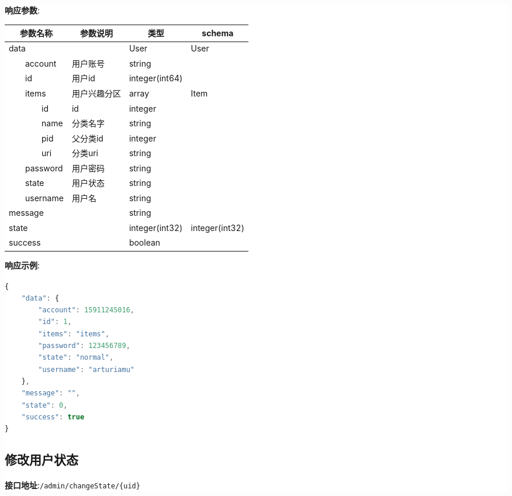 
**响应参数**:


| 参数名称 | 参数说明 | 类型 | schema |
| -------- | -------- | ----- |----- | 
|data||User|User|
|&emsp;&emsp;account|用户账号|string||
|&emsp;&emsp;id|用户id|integer(int64)||
|&emsp;&emsp;items|用户兴趣分区|array|Item|
|&emsp;&emsp;&emsp;&emsp;id|id|integer||
|&emsp;&emsp;&emsp;&emsp;name|分类名字|string||
|&emsp;&emsp;&emsp;&emsp;pid|父分类id|integer||
|&emsp;&emsp;&emsp;&emsp;uri|分类uri|string||
|&emsp;&emsp;password|用户密码|string||
|&emsp;&emsp;state|用户状态|string||
|&emsp;&emsp;username|用户名|string||
|message||string||
|state||integer(int32)|integer(int32)|
|success||boolean||


**响应示例**:
```javascript
{
	"data": {
		"account": 15911245016,
		"id": 1,
		"items": "items",
		"password": 123456789,
		"state": "normal",
		"username": "arturiamu"
	},
	"message": "",
	"state": 0,
	"success": true
}
```


## 修改用户状态


**接口地址**:`/admin/changeState/{uid}`
